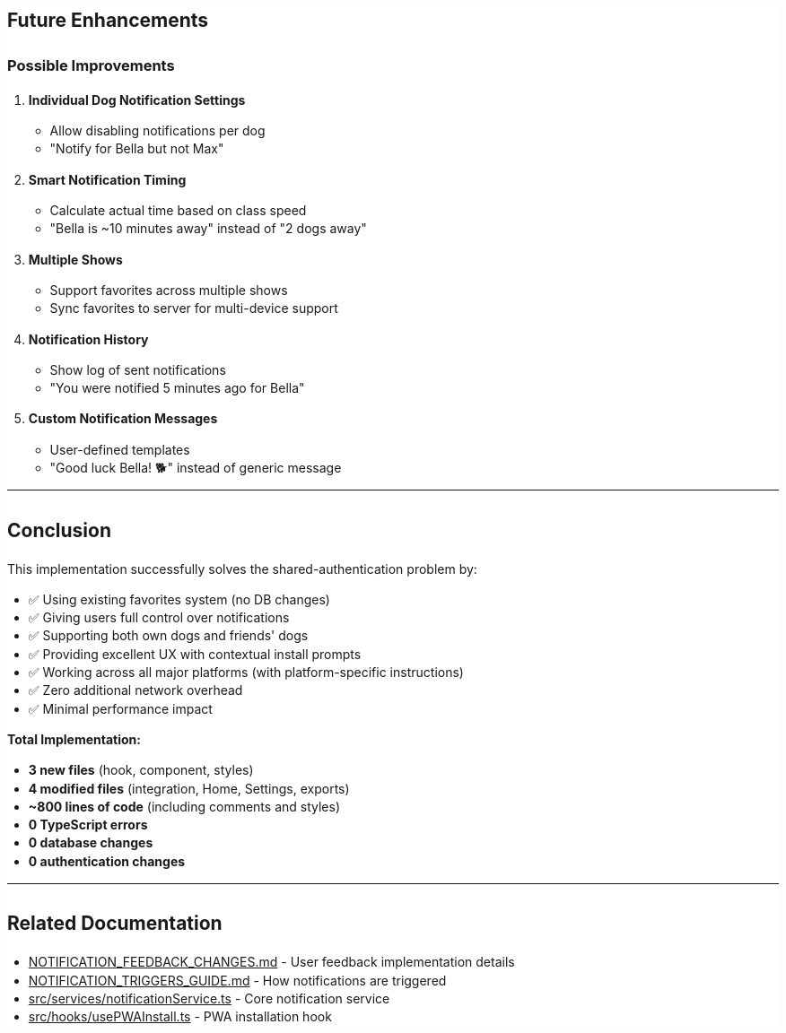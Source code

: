 
## Future Enhancements

### Possible Improvements

1. **Individual Dog Notification Settings**
   - Allow disabling notifications per dog
   - "Notify for Bella but not Max"

2. **Smart Notification Timing**
   - Calculate actual time based on class speed
   - "Bella is ~10 minutes away" instead of "2 dogs away"

3. **Multiple Shows**
   - Support favorites across multiple shows
   - Sync favorites to server for multi-device support

4. **Notification History**
   - Show log of sent notifications
   - "You were notified 5 minutes ago for Bella"

5. **Custom Notification Messages**
   - User-defined templates
   - "Good luck Bella! 🐕" instead of generic message

---

## Conclusion

This implementation successfully solves the shared-authentication problem by:
- ✅ Using existing favorites system (no DB changes)
- ✅ Giving users full control over notifications
- ✅ Supporting both own dogs and friends' dogs
- ✅ Providing excellent UX with contextual install prompts
- ✅ Working across all major platforms (with platform-specific instructions)
- ✅ Zero additional network overhead
- ✅ Minimal performance impact

**Total Implementation:**
- **3 new files** (hook, component, styles)
- **4 modified files** (integration, Home, Settings, exports)
- **~800 lines of code** (including comments and styles)
- **0 TypeScript errors**
- **0 database changes**
- **0 authentication changes**

---

## Related Documentation

- [NOTIFICATION_FEEDBACK_CHANGES.md](NOTIFICATION_FEEDBACK_CHANGES.md) - User feedback implementation details
- [NOTIFICATION_TRIGGERS_GUIDE.md](NOTIFICATION_TRIGGERS_GUIDE.md) - How notifications are triggered
- [src/services/notificationService.ts](src/services/notificationService.ts) - Core notification service
- [src/hooks/usePWAInstall.ts](src/hooks/usePWAInstall.ts) - PWA installation hook

